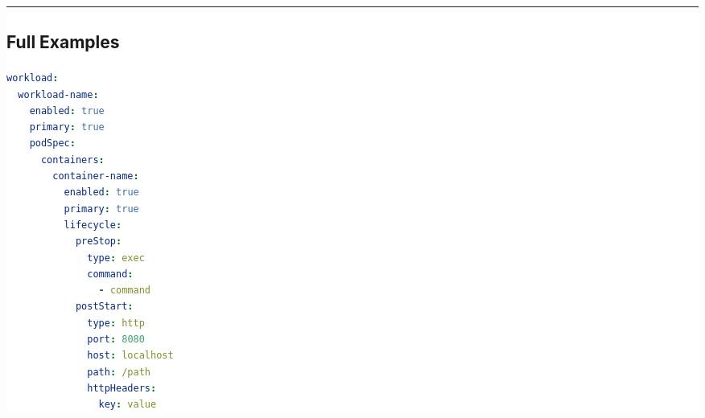 ```yaml
```

---

## Full Examples

```yaml
workload:
  workload-name:
    enabled: true
    primary: true
    podSpec:
      containers:
        container-name:
          enabled: true
          primary: true
          lifecycle:
            preStop:
              type: exec
              command:
                - command
            postStart:
              type: http
              port: 8080
              host: localhost
              path: /path
              httpHeaders:
                key: value
```
